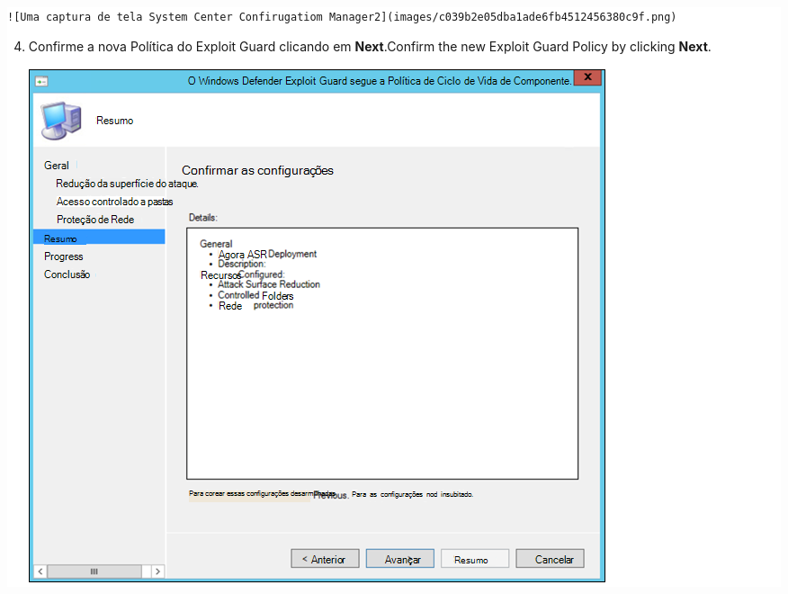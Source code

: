     ![Uma captura de tela System Center Confirugatiom Manager2](images/c039b2e05dba1ade6fb4512456380c9f.png)

4. <span data-ttu-id="a4fb0-270">Confirme a nova Política do Exploit Guard clicando em **Next**.</span><span class="sxs-lookup"><span data-stu-id="a4fb0-270">Confirm the new Exploit Guard Policy by clicking **Next**.</span></span>
    
    ![Uma captura de tela Exploit GUard policy1](images/0a6536f2c4024c08709cac8fcf800060.png)